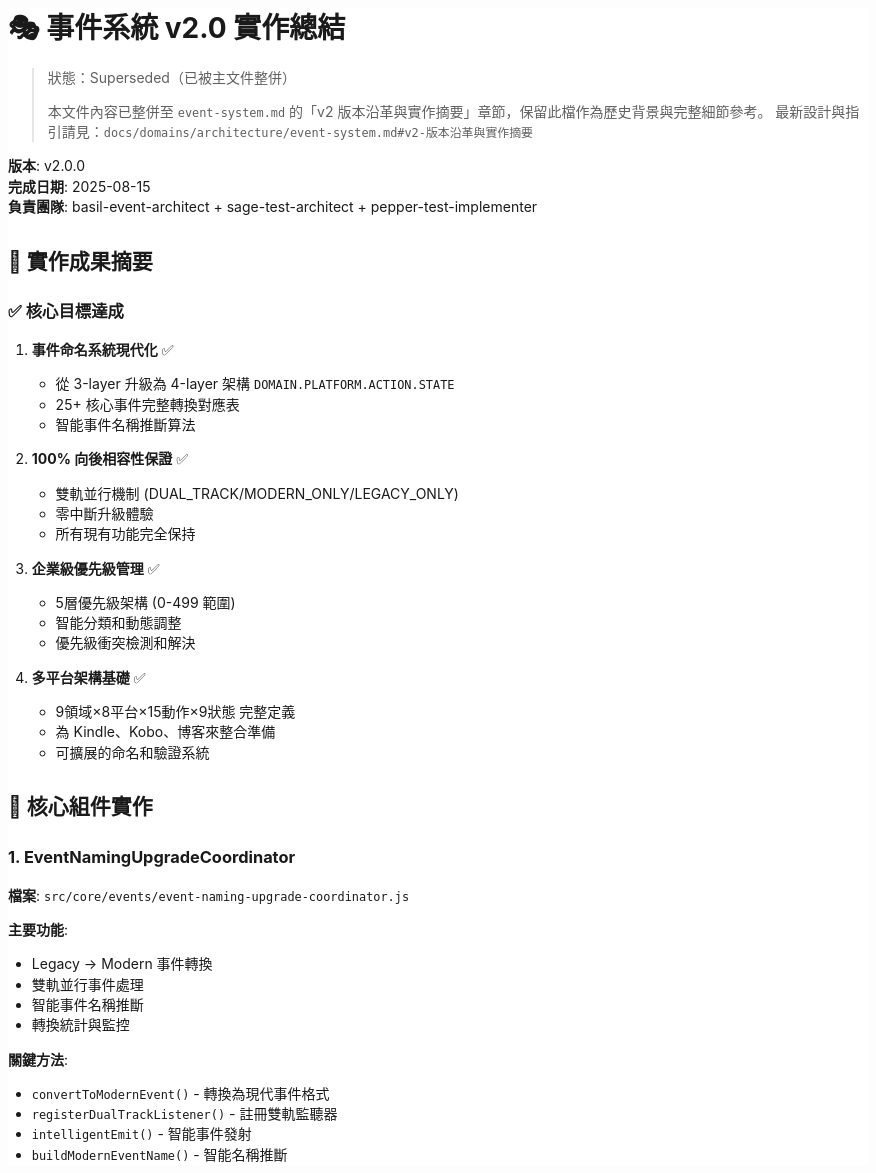 # 🎭 事件系統 v2.0 實作總結

> 狀態：Superseded（已被主文件整併）
>
> 本文件內容已整併至 `event-system.md` 的「v2 版本沿革與實作摘要」章節，保留此檔作為歷史背景與完整細節參考。
> 最新設計與指引請見：`docs/domains/architecture/event-system.md#v2-版本沿革與實作摘要`

**版本**: v2.0.0  
**完成日期**: 2025-08-15  
**負責團隊**: basil-event-architect + sage-test-architect + pepper-test-implementer

## 🎯 實作成果摘要

### ✅ 核心目標達成

1. **事件命名系統現代化** ✅
   - 從 3-layer 升級為 4-layer 架構 `DOMAIN.PLATFORM.ACTION.STATE`
   - 25+ 核心事件完整轉換對應表
   - 智能事件名稱推斷算法

2. **100% 向後相容性保證** ✅
   - 雙軌並行機制 (DUAL_TRACK/MODERN_ONLY/LEGACY_ONLY)
   - 零中斷升級體驗
   - 所有現有功能完全保持

3. **企業級優先級管理** ✅
   - 5層優先級架構 (0-499 範圍)
   - 智能分類和動態調整
   - 優先級衝突檢測和解決

4. **多平台架構基礎** ✅
   - 9領域×8平台×15動作×9狀態 完整定義
   - 為 Kindle、Kobo、博客來整合準備
   - 可擴展的命名和驗證系統

## 🔧 核心組件實作

### 1. EventNamingUpgradeCoordinator

**檔案**: `src/core/events/event-naming-upgrade-coordinator.js`

**主要功能**:

- Legacy → Modern 事件轉換
- 雙軌並行事件處理
- 智能事件名稱推斷
- 轉換統計與監控

**關鍵方法**:

- `convertToModernEvent()` - 轉換為現代事件格式
- `registerDualTrackListener()` - 註冊雙軌監聽器
- `intelligentEmit()` - 智能事件發射
- `buildModernEventName()` - 智能名稱推斷
